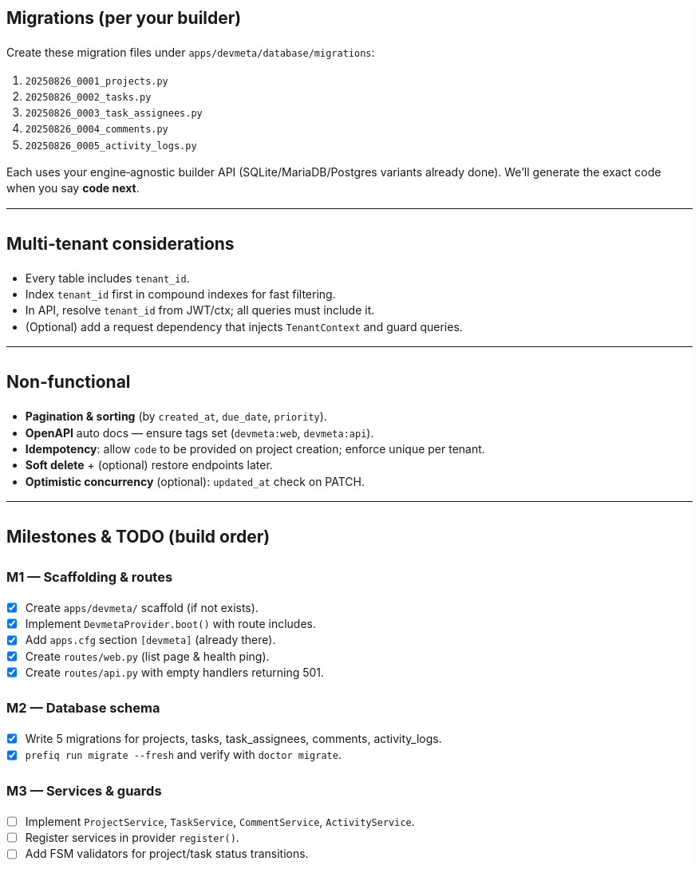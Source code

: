 ## Migrations (per your builder)

Create these migration files under `apps/devmeta/database/migrations`:

1. `20250826_0001_projects.py`
2. `20250826_0002_tasks.py`
3. `20250826_0003_task_assignees.py`
4. `20250826_0004_comments.py`
5. `20250826_0005_activity_logs.py`

Each uses your engine‑agnostic builder API (SQLite/MariaDB/Postgres variants already done). We’ll generate the exact code when you say **code next**.

---

## Multi‑tenant considerations

* Every table includes `tenant_id`.
* Index `tenant_id` first in compound indexes for fast filtering.
* In API, resolve `tenant_id` from JWT/ctx; all queries must include it.
* (Optional) add a request dependency that injects `TenantContext` and guard queries.

---

## Non‑functional

* **Pagination & sorting** (by `created_at`, `due_date`, `priority`).
* **OpenAPI** auto docs — ensure tags set (`devmeta:web`, `devmeta:api`).
* **Idempotency**: allow `code` to be provided on project creation; enforce unique per tenant.
* **Soft delete** + (optional) restore endpoints later.
* **Optimistic concurrency** (optional): `updated_at` check on PATCH.

---

## Milestones & TODO (build order)

### M1 — Scaffolding & routes

* [x] Create `apps/devmeta/` scaffold (if not exists).
* [x] Implement `DevmetaProvider.boot()` with route includes.
* [x] Add `apps.cfg` section `[devmeta]` (already there).
* [x] Create `routes/web.py` (list page & health ping).
* [x] Create `routes/api.py` with empty handlers returning 501.

### M2 — Database schema

* [x] Write 5 migrations for projects, tasks, task\_assignees, comments, activity\_logs.
* [x] `prefiq run migrate --fresh` and verify with `doctor migrate`.

### M3 — Services & guards

* [ ] Implement `ProjectService`, `TaskService`, `CommentService`, `ActivityService`.
* [ ] Register services in provider `register()`.
* [ ] Add FSM validators for project/task status transitions.
